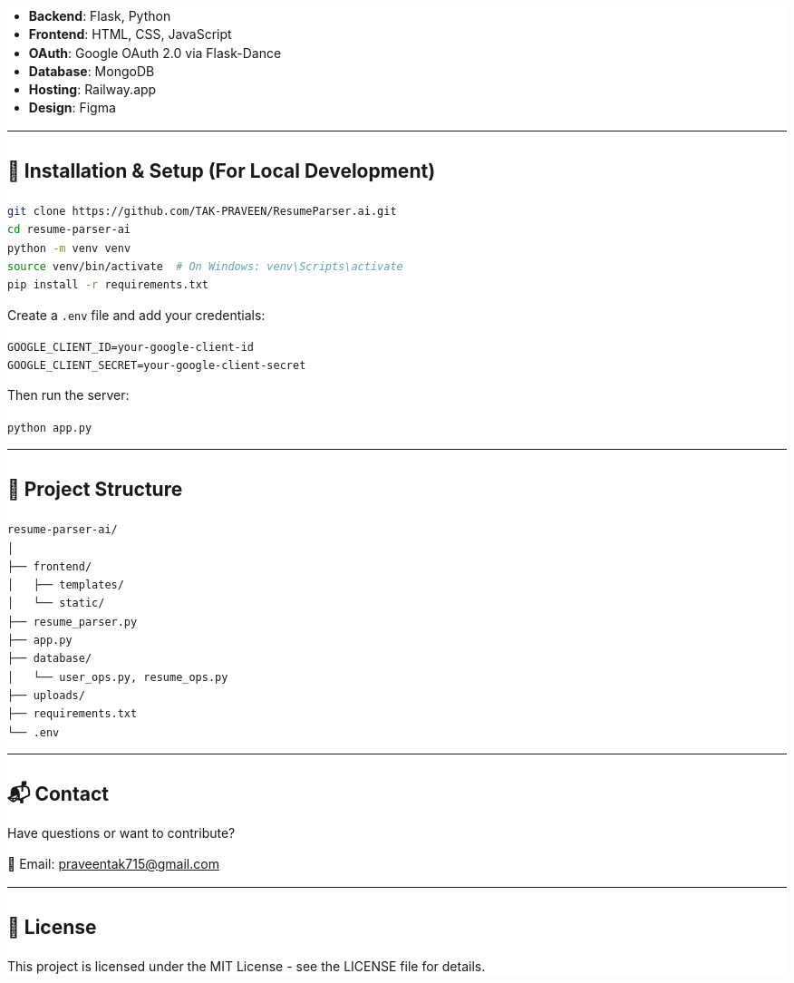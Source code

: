 - **Backend**: Flask, Python
- **Frontend**: HTML, CSS, JavaScript
- **OAuth**: Google OAuth 2.0 via Flask-Dance
- **Database**: MongoDB
- **Hosting**: Railway.app
- **Design**: Figma

---

## 🧩 Installation & Setup (For Local Development)

```bash
git clone https://github.com/TAK-PRAVEEN/ResumeParser.ai.git
cd resume-parser-ai
python -m venv venv
source venv/bin/activate  # On Windows: venv\Scripts\activate
pip install -r requirements.txt
```
Create a `.env` file and add your credentials:
```.env
GOOGLE_CLIENT_ID=your-google-client-id
GOOGLE_CLIENT_SECRET=your-google-client-secret
```
Then run the server:
```bash
python app.py
```

---

## 📂 Project Structure
```vbnet
resume-parser-ai/
│
├── frontend/
│   ├── templates/
│   └── static/
├── resume_parser.py
├── app.py
├── database/
│   └── user_ops.py, resume_ops.py
├── uploads/
├── requirements.txt
└── .env
```

---

## 📬 Contact
Have questions or want to contribute?

📧 Email: praveentak715@gmail.com

---

## 📝 License
This project is licensed under the MIT License - see the LICENSE file for details.
